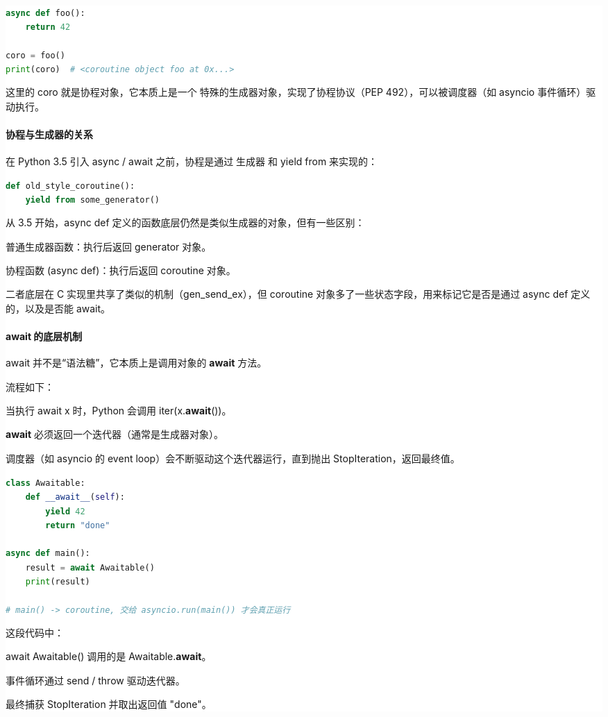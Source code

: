 ```python
async def foo():
    return 42

coro = foo()
print(coro)  # <coroutine object foo at 0x...>
```

这里的 coro 就是协程对象，它本质上是一个 特殊的生成器对象，实现了协程协议（PEP 492），可以被调度器（如 asyncio 事件循环）驱动执行。

#### 协程与生成器的关系

在 Python 3.5 引入 async / await 之前，协程是通过 生成器 和 yield from 来实现的：

```python
def old_style_coroutine():
    yield from some_generator()
```

从 3.5 开始，async def 定义的函数底层仍然是类似生成器的对象，但有一些区别：

普通生成器函数：执行后返回 generator 对象。

协程函数 (async def)：执行后返回 coroutine 对象。

二者底层在 C 实现里共享了类似的机制（gen_send_ex），但 coroutine 对象多了一些状态字段，用来标记它是否是通过 async def 定义的，以及是否能 await。

#### await 的底层机制

await 并不是“语法糖”，它本质上是调用对象的 __await__ 方法。

流程如下：

当执行 await x 时，Python 会调用 iter(x.__await__())。

__await__ 必须返回一个迭代器（通常是生成器对象）。

调度器（如 asyncio 的 event loop）会不断驱动这个迭代器运行，直到抛出 StopIteration，返回最终值。

```python
class Awaitable:
    def __await__(self):
        yield 42
        return "done"

async def main():
    result = await Awaitable()
    print(result)

# main() -> coroutine, 交给 asyncio.run(main()) 才会真正运行
```

这段代码中：

await Awaitable() 调用的是 Awaitable.__await__。

事件循环通过 send / throw 驱动迭代器。

最终捕获 StopIteration 并取出返回值 "done"。
